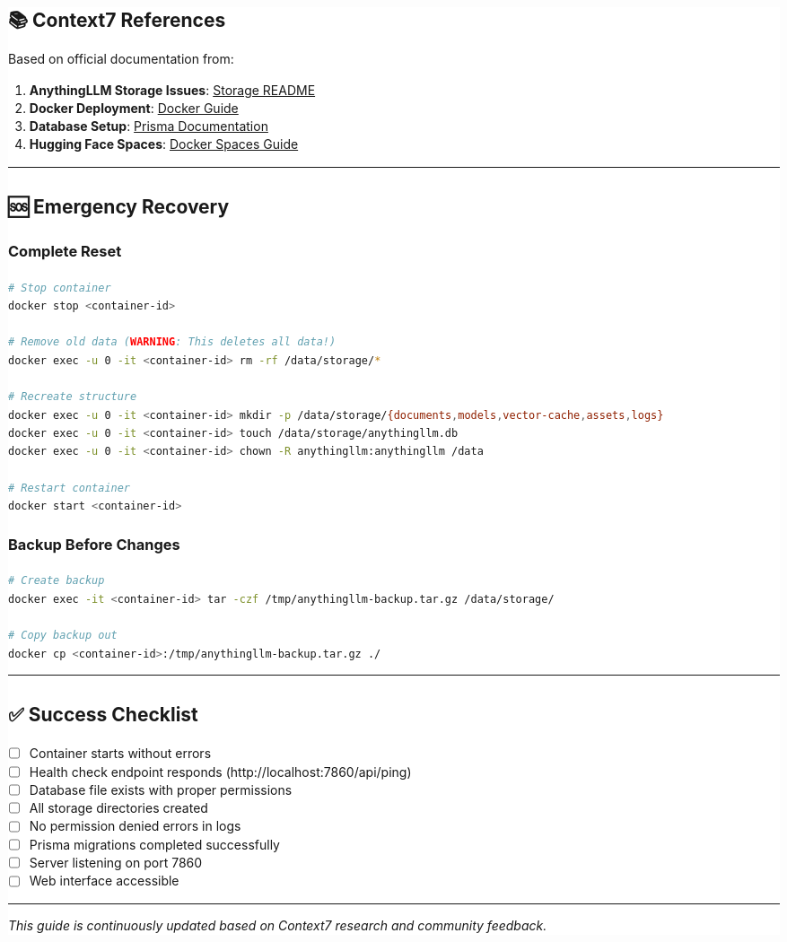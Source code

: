## 📚 Context7 References

Based on official documentation from:

1. **AnythingLLM Storage Issues**: [Storage README](https://github.com/mintplex-labs/anything-llm/blob/master/server/storage/README.md)
2. **Docker Deployment**: [Docker Guide](https://github.com/mintplex-labs/anything-llm/blob/master/docker/HOW_TO_USE_DOCKER.md)
3. **Database Setup**: [Prisma Documentation](https://github.com/mintplex-labs/anything-llm/blob/master/server/utils/prisma/PRISMA.md)
4. **Hugging Face Spaces**: [Docker Spaces Guide](https://huggingface.co/docs/hub/spaces-sdks-docker)

---

## 🆘 Emergency Recovery

### Complete Reset
```bash
# Stop container
docker stop <container-id>

# Remove old data (WARNING: This deletes all data!)
docker exec -u 0 -it <container-id> rm -rf /data/storage/*

# Recreate structure
docker exec -u 0 -it <container-id> mkdir -p /data/storage/{documents,models,vector-cache,assets,logs}
docker exec -u 0 -it <container-id> touch /data/storage/anythingllm.db
docker exec -u 0 -it <container-id> chown -R anythingllm:anythingllm /data

# Restart container
docker start <container-id>
```

### Backup Before Changes
```bash
# Create backup
docker exec -it <container-id> tar -czf /tmp/anythingllm-backup.tar.gz /data/storage/

# Copy backup out
docker cp <container-id>:/tmp/anythingllm-backup.tar.gz ./
```

---

## ✅ Success Checklist

- [ ] Container starts without errors
- [ ] Health check endpoint responds (http://localhost:7860/api/ping)
- [ ] Database file exists with proper permissions
- [ ] All storage directories created
- [ ] No permission denied errors in logs
- [ ] Prisma migrations completed successfully
- [ ] Server listening on port 7860
- [ ] Web interface accessible

---

*This guide is continuously updated based on Context7 research and community feedback.*
